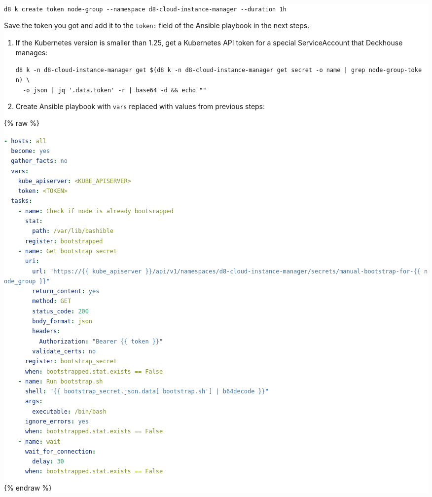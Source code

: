    ```shell
   d8 k create token node-group --namespace d8-cloud-instance-manager --duration 1h
   ```

   Save the token you got and add it to the `token:` field of the Ansible playbook in the next steps.

1. If the Kubernetes version is smaller than 1.25, get a Kubernetes API token for a special ServiceAccount that Deckhouse manages:

   ```shell
   d8 k -n d8-cloud-instance-manager get $(d8 k -n d8-cloud-instance-manager get secret -o name | grep node-group-token) \
     -o json | jq '.data.token' -r | base64 -d && echo ""
   ```

1. Create Ansible playbook with `vars` replaced with values from previous steps:

{% raw %}

   ```yaml
   - hosts: all
     become: yes
     gather_facts: no
     vars:
       kube_apiserver: <KUBE_APISERVER>
       token: <TOKEN>
     tasks:
       - name: Check if node is already bootsrapped
         stat:
           path: /var/lib/bashible
         register: bootstrapped
       - name: Get bootstrap secret
         uri:
           url: "https://{{ kube_apiserver }}/api/v1/namespaces/d8-cloud-instance-manager/secrets/manual-bootstrap-for-{{ node_group }}"
           return_content: yes
           method: GET
           status_code: 200
           body_format: json
           headers:
             Authorization: "Bearer {{ token }}"
           validate_certs: no
         register: bootstrap_secret
         when: bootstrapped.stat.exists == False
       - name: Run bootstrap.sh
         shell: "{{ bootstrap_secret.json.data['bootstrap.sh'] | b64decode }}"
         args:
           executable: /bin/bash
         ignore_errors: yes
         when: bootstrapped.stat.exists == False
       - name: wait
         wait_for_connection:
           delay: 30
         when: bootstrapped.stat.exists == False
   ```

{% endraw %}
